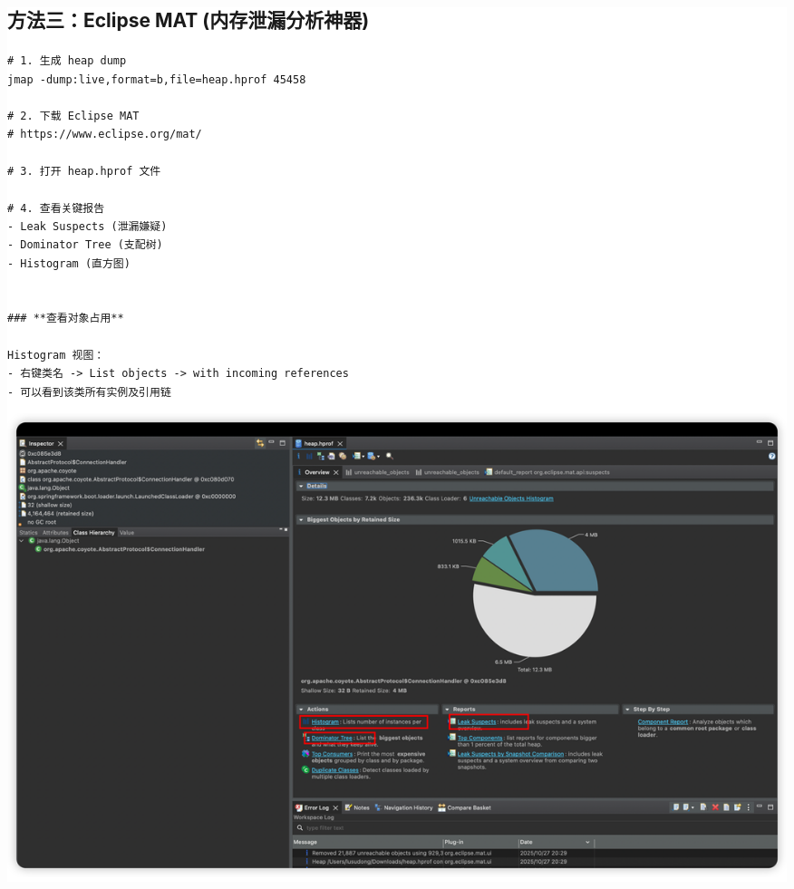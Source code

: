 
## 方法三：Eclipse MAT (内存泄漏分析神器)
```
# 1. 生成 heap dump
jmap -dump:live,format=b,file=heap.hprof 45458

# 2. 下载 Eclipse MAT
# https://www.eclipse.org/mat/

# 3. 打开 heap.hprof 文件

# 4. 查看关键报告
- Leak Suspects (泄漏嫌疑)
- Dominator Tree (支配树)
- Histogram (直方图)


### **查看对象占用**

Histogram 视图：
- 右键类名 -> List objects -> with incoming references
- 可以看到该类所有实例及引用链
```

![img.png](img.png)
